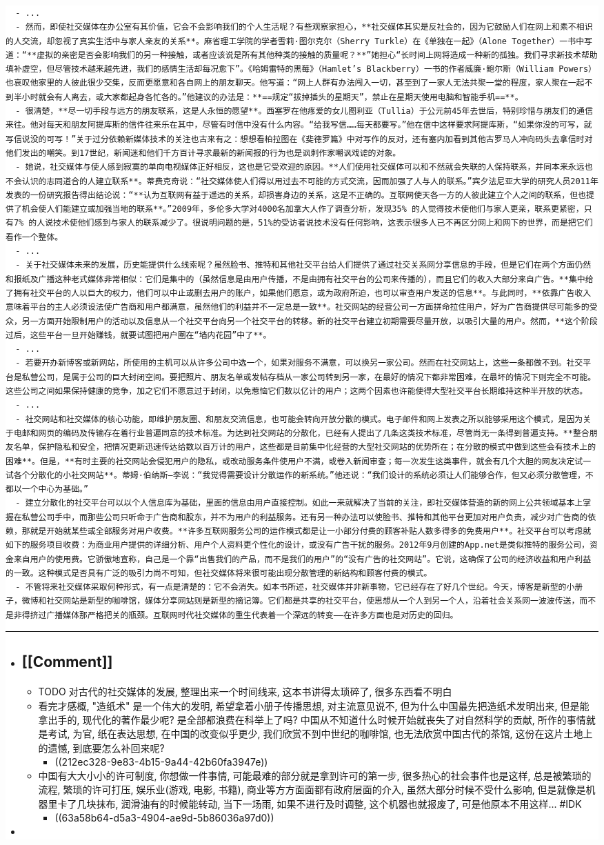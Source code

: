       - ...
      - 然而，即使社交媒体在办公室有其价值，它会不会影响我们的个人生活呢？有些观察家担心，**社交媒体其实是反社会的，因为它鼓励人们在网上和素不相识的人交流，却忽视了真实生活中与家人亲友的关系**。麻省理工学院的学者雪莉·图尔克尔（Sherry Turkle）在《单独在一起》（Alone Together）一书中写道：“**虚拟的亲密是否会影响我们的另一种接触，或者应该说是所有其他种类的接触的质量呢？**”她担心“长时间上网将造成一种新的孤独。我们寻求新技术帮助填补虚空，但尽管技术越来越先进，我们的感情生活却每况愈下”。《哈姆雷特的黑莓》（Hamlet’s Blackberry）一书的作者威廉·鲍尔斯（William Powers）也哀叹他家里的人彼此很少交集，反而更愿意和各自网上的朋友聊天。他写道：“网上人群有办法闯入一切，甚至到了一家人无法共聚一堂的程度，家人聚在一起不到半小时就会有人离去，或大家都起身各忙各的。”他建议的办法是：**==规定“拔掉插头的星期天”，禁止在星期天使用电脑和智能手机==**。
      - 很清楚，**尽一切手段与远方的朋友联系，这是人永恒的愿望**。西塞罗在他疼爱的女儿图利亚（Tullia）于公元前45年去世后，特别珍惜与朋友们的通信来往。他对每天和朋友阿提库斯的信件往来乐在其中，尽管有时信中没有什么内容。“给我写信……每天都要写。”他在信中这样要求阿提库斯，“如果你没的可写，就写信说没的可写！”关于过分依赖新媒体技术的关注也古来有之：想想看柏拉图在《斐德罗篇》中对写作的反对，还有塞内加看到其他古罗马人冲向码头去拿信时对他们发出的嘲笑。到17世纪，新闻迷和他们千方百计寻求最新的新闻报的行为也是讽刺作家嘲讽戏谑的对象。
      - 她说，社交媒体与使人感到寂寞的单向电视媒体正好相反，这也是它受欢迎的原因。**人们使用社交媒体可以和不然就会失联的人保持联系，并同本来永远也不会认识的志同道合的人建立联系**。蒂费克奇说：“社交媒体使人们得以用过去不可能的方式交流，因而加强了人与人的联系。”宾夕法尼亚大学的研究人员2011年发表的一份研究报告得出结论说：“**认为互联网有益于遥远的关系，却损害身边的关系，这是不正确的。互联网使天各一方的人彼此建立个人之间的联系，但也提供了机会使人们能建立或加强当地的联系**。”2009年，多伦多大学对4000名加拿大人作了调查分析，发现35% 的人觉得技术使他们与家人更亲，联系更紧密，只有7% 的人说技术使他们感到与家人的联系减少了。很说明问题的是，51%的受访者说技术没有任何影响，这表示很多人已不再区分网上和网下的世界，而是把它们看作一个整体。
      - ...
      - 关于社交媒体未来的发展，历史能提供什么线索呢？虽然脸书、推特和其他社交平台给人们提供了通过社交关系网分享信息的手段，但是它们在两个方面仍然和报纸及广播这种老式媒体非常相似：它们是集中的（虽然信息是由用户传播，不是由拥有社交平台的公司来传播的），而且它们的收入大部分来自广告。**集中给了拥有社交平台的人以巨大的权力，他们可以中止或删去用户的账户，如果他们愿意，或为政府所迫，也可以审查用户发送的信息**。与此同时，**依靠广告收入意味着平台的主人必须设法使广告商和用户都满意，虽然他们的利益并不一定总是一致**。社交网站的经营公司一方面拼命拉住用户，好为广告商提供尽可能多的受众，另一方面开始限制用户的活动以及信息从一个社交平台向另一个社交平台的转移。新的社交平台建立初期需要尽量开放，以吸引大量的用户。然而，**这个阶段过后，这些平台一旦开始赚钱，就要试图把用户圈在“墙内花园”中了**。
      - ...
      - 若要开办新博客或新网站，所使用的主机可以从许多公司中选一个，如果对服务不满意，可以换另一家公司。然而在社交网站上，这些一条都做不到。社交平台是私营公司，是属于公司的巨大封闭空间。要把照片、朋友名单或发帖存档从一家公司转到另一家，在最好的情况下都非常困难，在最坏的情况下则完全不可能。这些公司之间如果保持健康的竞争，加之它们不愿意过于封闭，以免惹恼它们数以亿计的用户；这两个因素也许能使得大型社交平台长期维持这种半开放的状态。
      - ...
      - 社交网站和社交媒体的核心功能，即维护朋友圈、和朋友交流信息，也可能会转向开放分散的模式。电子邮件和网上发表之所以能够采用这个模式，是因为关于电邮和网页的编码及传输存在着行业普遍同意的技术标准。为达到社交网站的分散化，已经有人提出了几条这类技术标准，尽管尚无一条得到普遍支持。**整合朋友名单，保护隐私和安全，把情况更新迅速传达给数以百万计的用户，这些都是目前集中化经营的大型社交网站的优势所在；在分散的模式中做到这些会有技术上的困难**。但是，**有时主要的社交网站会侵犯用户的隐私，或改动服务条件使用户不满，或卷入新闻审查；每一次发生这类事件，就会有几个大胆的网友决定试一试各个分散化的小社交网站**。蒂姆·伯纳斯–李说：“我觉得需要设计分散运作的新系统。”他还说：“我们设计的系统必须让人们能够合作，但又必须分散管理，不都以一个中心为基础。”
      - 建立分散化的社交平台可以以个人信息库为基础，里面的信息由用户直接控制。如此一来就解决了当前的关注，即社交媒体营造的新的网上公共领域基本上掌握在私营公司手中，而那些公司只听命于广告商和股东，并不为用户的利益服务。还有另一种办法可以使脸书、推特和其他平台更加对用户负责，减少对广告商的依赖，那就是开始就某些或全部服务对用户收费。**许多互联网服务公司的运作模式都是让一小部分付费的顾客补贴人数多得多的免费用户**。社交平台可以考虑就如下的服务项目收费：为商业用户提供的详细分析、用户个人资料更个性化的设计，或没有广告干扰的服务。2012年9月创建的App.net是类似推特的服务公司，资金来自用户的使用费。它骄傲地宣称，自己是一个靠“出售我们的产品，而不是我们的用户”的“没有广告的社交网站”。它说，这确保了公司的经济收益和用户利益的一致。这种模式是否具有广泛的吸引力尚不可知，但社交媒体将来很可能出现分散管理的新结构和顾客付费的模式。
      - 不管将来社交媒体采取何种形式，有一点是清楚的：它不会消失。如本书所述，社交媒体并非新事物，它已经存在了好几个世纪。今天，博客是新型的小册子，微博和社交网站是新型的咖啡馆，媒体分享网站则是新型的摘记簿。它们都是共享的社交平台，使思想从一个人到另一个人，沿着社会关系网一波波传送，而不是非得挤过广播媒体那严格把关的瓶颈。互联网时代社交媒体的重生代表着一个深远的转变——在许多方面也是对历史的回归。
- ---
- ## [[Comment]]
  - TODO 对古代的社交媒体的发展, 整理出来一个时间线来, 这本书讲得太琐碎了, 很多东西看不明白
  - 看完才感概, "造纸术" 是一个伟大的发明, 希望拿着小册子传播思想, 对主流意见说不, 但为什么中国最先把造纸术发明出来, 但是能拿出手的, 现代化的著作最少呢? 是全部都浪费在科举上了吗? 中国从不知道什么时候开始就丧失了对自然科学的贡献, 所作的事情就是考试, 为官, 纸在表达思想, 在中国的改变似乎更少, 我们欣赏不到中世纪的咖啡馆, 也无法欣赏中国古代的茶馆, 这份在这片土地上的遗憾, 到底要怎么补回来呢?
    - ((212ec328-9e83-4b15-9a44-42b60fa3947e))
  - 中国有大大小小的许可制度, 你想做一件事情, 可能最难的部分就是拿到许可的第一步, 很多热心的社会事件也是这样, 总是被繁琐的流程, 繁琐的许可打压, 娱乐业(游戏, 电影, 书籍), 商业等方方面面都有政府层面的介入, 虽然大部分时候不受什么影响, 但是就像是机器里卡了几块抹布, 润滑油有的时候能转动, 当下一场雨, 如果不进行及时调整, 这个机器也就报废了, 可是他原本不用这样... #IDK
    - ((63a58b64-d5a3-4904-ae9d-5b86036a97d0))
-